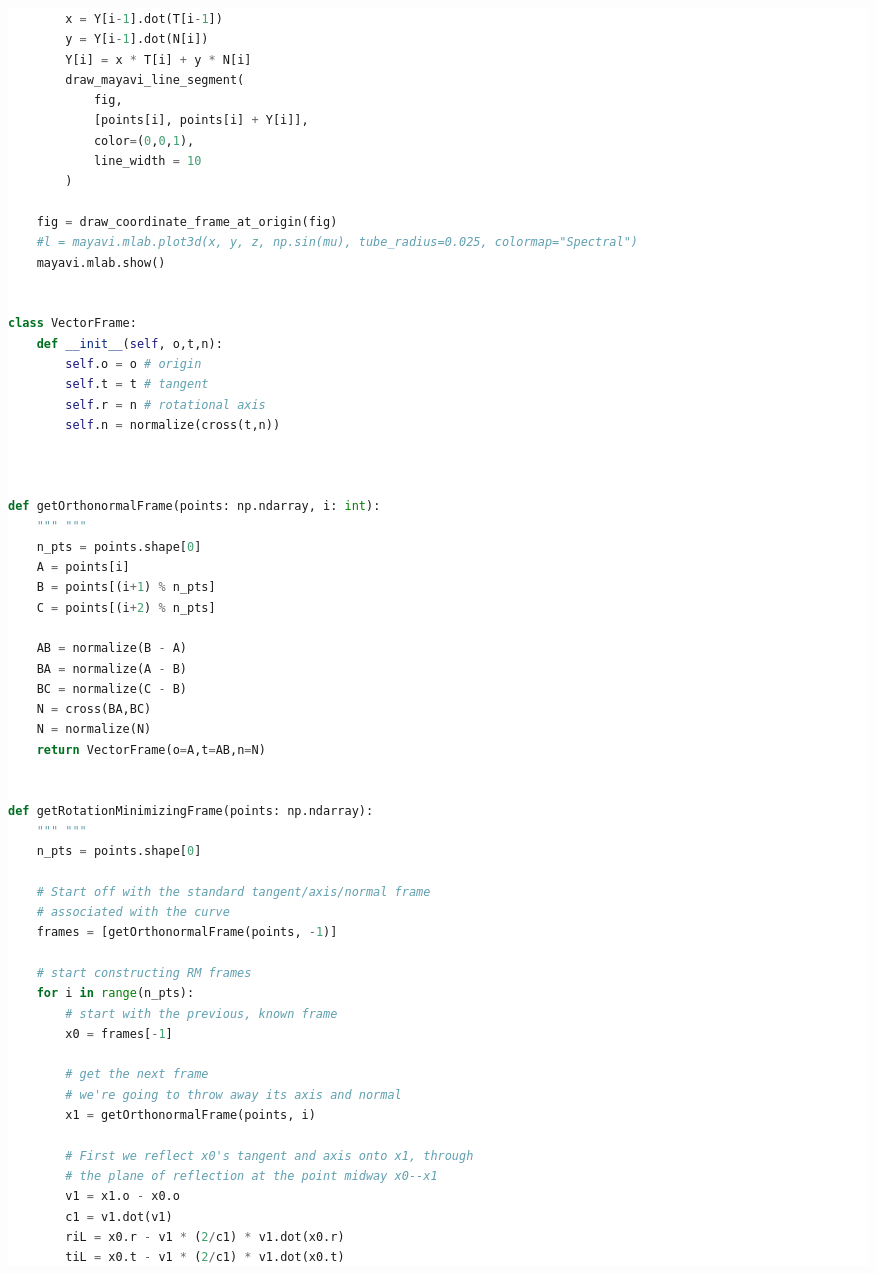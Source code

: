 ```python
		x = Y[i-1].dot(T[i-1])
		y = Y[i-1].dot(N[i])
		Y[i] = x * T[i] + y * N[i]
		draw_mayavi_line_segment(
		    fig,
		    [points[i], points[i] + Y[i]],
		    color=(0,0,1),
		    line_width = 10
		)

	fig = draw_coordinate_frame_at_origin(fig)
	#l = mayavi.mlab.plot3d(x, y, z, np.sin(mu), tube_radius=0.025, colormap="Spectral")
	mayavi.mlab.show()


class VectorFrame:
	def __init__(self, o,t,n):
		self.o = o # origin
		self.t = t # tangent
		self.r = n # rotational axis
		self.n = normalize(cross(t,n))



def getOrthonormalFrame(points: np.ndarray, i: int):
	""" """
	n_pts = points.shape[0]
	A = points[i]
	B = points[(i+1) % n_pts]
	C = points[(i+2) % n_pts]

	AB = normalize(B - A)
	BA = normalize(A - B)
	BC = normalize(C - B)
	N = cross(BA,BC)
	N = normalize(N)
	return VectorFrame(o=A,t=AB,n=N)


def getRotationMinimizingFrame(points: np.ndarray):
	""" """
	n_pts = points.shape[0]

	# Start off with the standard tangent/axis/normal frame
	# associated with the curve
	frames = [getOrthonormalFrame(points, -1)]

	# start constructing RM frames
	for i in range(n_pts):
		# start with the previous, known frame
		x0 = frames[-1]

		# get the next frame
		# we're going to throw away its axis and normal
		x1 = getOrthonormalFrame(points, i)

		# First we reflect x0's tangent and axis onto x1, through
		# the plane of reflection at the point midway x0--x1
		v1 = x1.o - x0.o
		c1 = v1.dot(v1)
		riL = x0.r - v1 * (2/c1) * v1.dot(x0.r)
		tiL = x0.t - v1 * (2/c1) * v1.dot(x0.t)

```